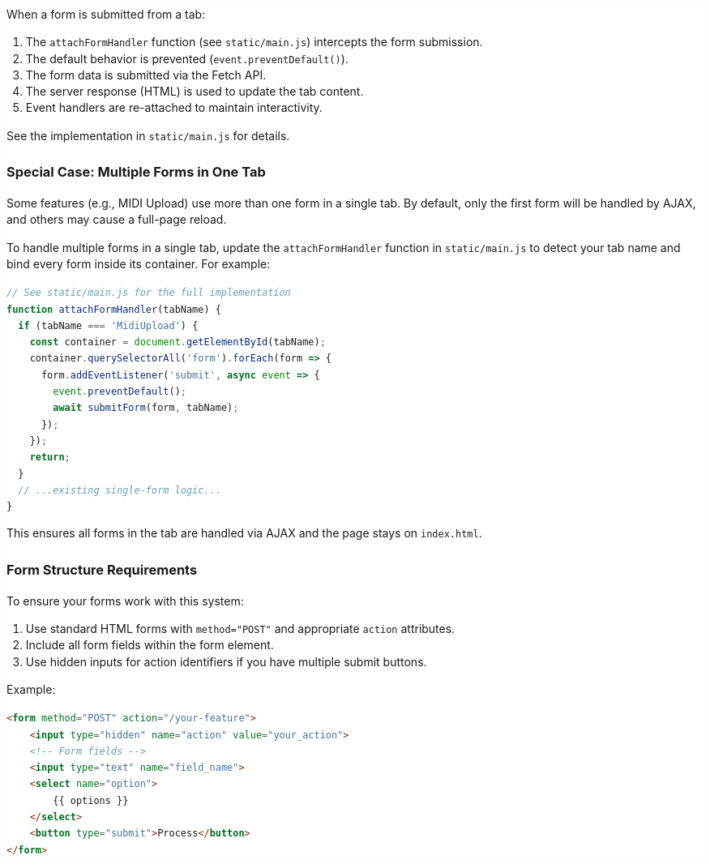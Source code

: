 When a form is submitted from a tab:
1. The `attachFormHandler` function (see `static/main.js`) intercepts the form submission.
2. The default behavior is prevented (`event.preventDefault()`).
3. The form data is submitted via the Fetch API.
4. The server response (HTML) is used to update the tab content.
5. Event handlers are re-attached to maintain interactivity.

See the implementation in `static/main.js` for details.

### Special Case: Multiple Forms in One Tab

Some features (e.g., MIDI Upload) use more than one form in a single tab. By default, only the first form will be handled by AJAX, and others may cause a full-page reload.

To handle multiple forms in a single tab, update the `attachFormHandler` function in `static/main.js` to detect your tab name and bind every form inside its container. For example:

```js
// See static/main.js for the full implementation
function attachFormHandler(tabName) {
  if (tabName === 'MidiUpload') {
    const container = document.getElementById(tabName);
    container.querySelectorAll('form').forEach(form => {
      form.addEventListener('submit', async event => {
        event.preventDefault();
        await submitForm(form, tabName);
      });
    });
    return;
  }
  // ...existing single-form logic...
}
```

This ensures all forms in the tab are handled via AJAX and the page stays on `index.html`.

### Form Structure Requirements

To ensure your forms work with this system:
1. Use standard HTML forms with `method="POST"` and appropriate `action` attributes.
2. Include all form fields within the form element.
3. Use hidden inputs for action identifiers if you have multiple submit buttons.

Example:
```html
<form method="POST" action="/your-feature">
    <input type="hidden" name="action" value="your_action">
    <!-- Form fields -->
    <input type="text" name="field_name">
    <select name="option">
        {{ options }}
    </select>
    <button type="submit">Process</button>
</form>
```
